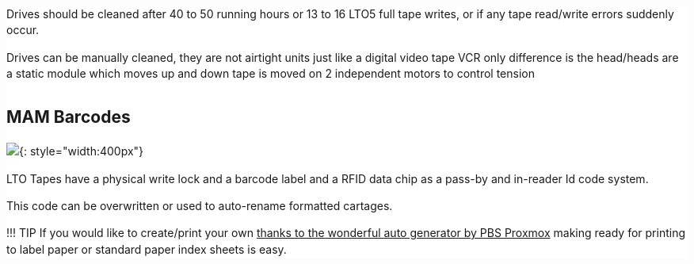 Drives should be cleaned after 40 to 50 running hours or 13 to 16 LTO5 full tape writes, or if any tape read/write errors suddenly occur.

Drives can be manually cleaned, they are not airtight units just like a digital video tape VCR only difference is the head/heads are a static module which moves up and down tape is moved on 2 independent motors to control tension 


## MAM Barcodes 


![](assets/images/meterials-handling-guide/Sony_ILCE-6000_2023.07.24_13.46.14.JPG){: style="width:400px"}

LTO Tapes have a physical write lock and a barcode label and a RFID data chip as a pass-by and in-reader Id code system.

This code can be overwritten or used to auto-rename formatted cartages.

!!! TIP
    If you would like to create/print your own [thanks to the wonderful auto generator by PBS Proxmox](https://pbs.proxmox.com/docs/lto-barcode/index.html) making ready for printing to label paper or standard paper index sheets is easy.


